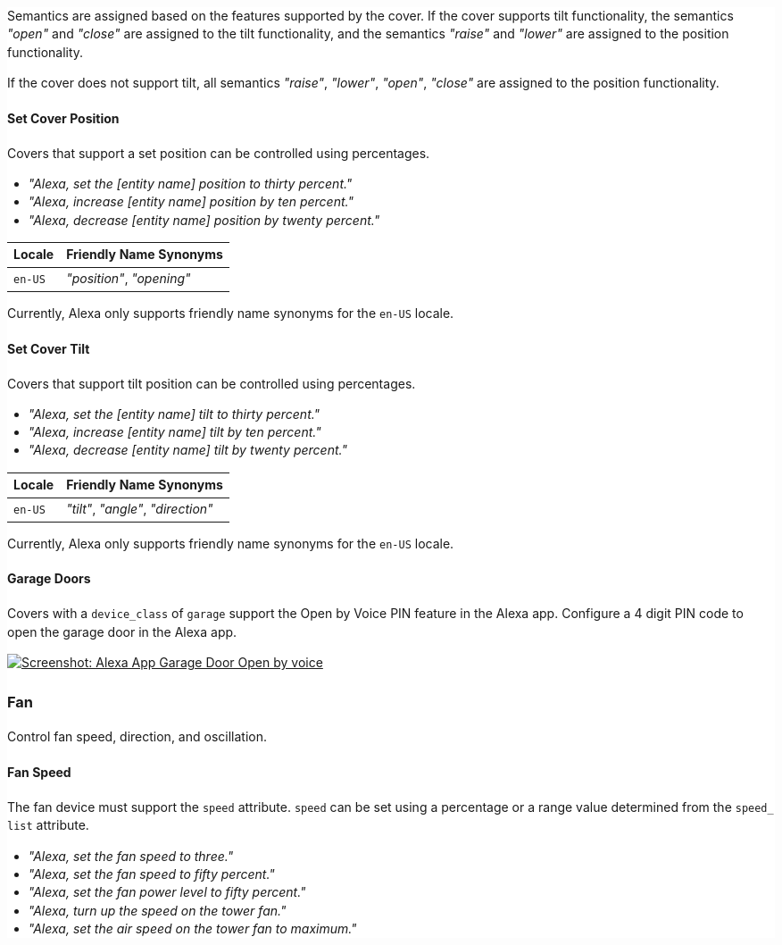 Semantics are assigned based on the features supported by the cover. If the cover supports tilt functionality, the semantics _"open"_ and _"close"_ are assigned to the tilt functionality, and the semantics _"raise"_ and _"lower"_ are assigned to the position functionality.

If the cover does not support tilt, all semantics _"raise"_, _"lower"_, _"open"_, _"close"_ are assigned to the position functionality.

#### Set Cover Position

Covers that support a set position can be controlled using percentages.

- _"Alexa, set the [entity name] position to thirty percent."_
- _"Alexa, increase [entity name] position by ten percent."_
- _"Alexa, decrease [entity name] position by twenty percent."_

| Locale  | Friendly Name Synonyms    |
| ------- | ------------------------- |
| `en-US` | _"position"_, _"opening"_ |

Currently, Alexa only supports friendly name synonyms for the `en-US` locale.

#### Set Cover Tilt

Covers that support tilt position can be controlled using percentages.

- _"Alexa, set the [entity name] tilt to thirty percent."_
- _"Alexa, increase [entity name] tilt by ten percent."_
- _"Alexa, decrease [entity name] tilt by twenty percent."_

| Locale  | Friendly Name Synonyms             |
| ------- | ---------------------------------- |
| `en-US` | _"tilt"_, _"angle"_, _"direction"_ |

Currently, Alexa only supports friendly name synonyms for the `en-US` locale.

#### Garage Doors

Covers with a `device_class` of `garage` support the Open by Voice PIN feature in the Alexa app. Configure a 4 digit PIN code to open the garage door in the Alexa app.

<p class='img'>
<a href='/images/integrations/alexa/alexa_app_garage_door_pin.png' target='_blank'>
  <img height='460' src='/images/integrations/alexa/alexa_app_garage_door_pin.png' alt='Screenshot: Alexa App Garage Door Open by voice'/></a>
</p>

### Fan

Control fan speed, direction, and oscillation.

#### Fan Speed

The fan device must support the `speed` attribute. `speed` can be set using a percentage or a range value determined from the `speed_list` attribute.

- _"Alexa, set the fan speed to three."_
- _"Alexa, set the fan speed to fifty percent."_
- _"Alexa, set the fan power level to fifty percent."_
- _"Alexa, turn up the speed on the tower fan."_
- _"Alexa, set the air speed on the tower fan to maximum."_


[alexa-dev-console]: https://developer.amazon.com/alexa/console/ask
[emulated-hue-component]: /integrations/emulated_hue/
[generate-long-lived-access-token]: https://developers.home-assistant.io/docs/en/auth_api.html#long-lived-access-token
[alexa-display-categories]: https://developer.amazon.com/docs/alexa/device-apis/alexa-discovery.html#display-categories
[alexa-supported-locales]: https://developer.amazon.com/docs/alexa/device-apis/list-of-interfaces.html